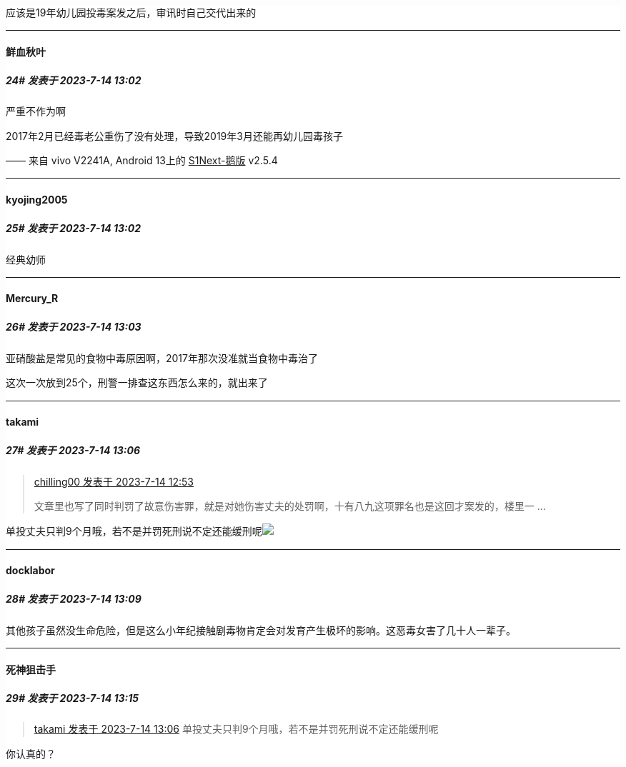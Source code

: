 应该是19年幼儿园投毒案发之后，审讯时自己交代出来的

*****

####  鲜血秋叶  
##### 24#       发表于 2023-7-14 13:02

严重不作为啊

2017年2月已经毒老公重伤了没有处理，导致2019年3月还能再幼儿园毒孩子

—— 来自 vivo V2241A, Android 13上的 [S1Next-鹅版](https://github.com/ykrank/S1-Next/releases) v2.5.4

*****

####  kyojing2005  
##### 25#       发表于 2023-7-14 13:02

经典幼师

*****

####  Mercury_R  
##### 26#       发表于 2023-7-14 13:03

亚硝酸盐是常见的食物中毒原因啊，2017年那次没准就当食物中毒治了

这次一次放到25个，刑警一排查这东西怎么来的，就出来了

*****

####  takami  
##### 27#       发表于 2023-7-14 13:06

<blockquote><a href="httphttps://bbs.saraba1st.com/2b/forum.php?mod=redirect&amp;goto=findpost&amp;pid=61658366&amp;ptid=2144392" target="_blank">chilling00 发表于 2023-7-14 12:53</a>

文章里也写了同时判罚了故意伤害罪，就是对她伤害丈夫的处罚啊，十有八九这项罪名也是这回才案发的，楼里一 ...</blockquote>
单投丈夫只判9个月哦，若不是并罚死刑说不定还能缓刑呢<img src="https://static.saraba1st.com/image/smiley/face2017/035.png" referrerpolicy="no-referrer">

*****

####  docklabor  
##### 28#       发表于 2023-7-14 13:09

其他孩子虽然没生命危险，但是这么小年纪接触剧毒物肯定会对发育产生极坏的影响。这恶毒女害了几十人一辈子。

*****

####  死神狙击手  
##### 29#       发表于 2023-7-14 13:15

<blockquote><a href="httphttps://bbs.saraba1st.com/2b/forum.php?mod=redirect&amp;goto=findpost&amp;pid=61658498&amp;ptid=2144392" target="_blank">takami 发表于 2023-7-14 13:06</a>
单投丈夫只判9个月哦，若不是并罚死刑说不定还能缓刑呢</blockquote>
你认真的？
